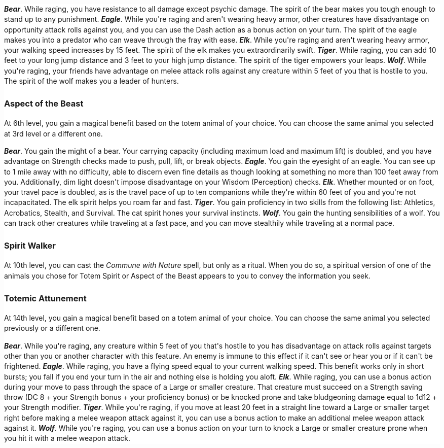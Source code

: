 _**Bear**_. While raging, you have resistance to all damage except psychic damage. The spirit of the bear makes you tough enough to stand up to any punishment.
_**Eagle**_. While you're raging and aren't wearing heavy armor, other creatures have disadvantage on opportunity attack rolls against you, and you can use the Dash action as a bonus action on your turn. The spirit of the eagle makes you into a predator who can weave through the fray with ease.
_**Elk**_. While you're raging and aren't wearing heavy armor, your walking speed increases by 15 feet. The spirit of the elk makes you extraordinarily swift.
_**Tiger**_. While raging, you can add 10 feet to your long jump distance and 3 feet to your high jump distance. The spirit of the tiger empowers your leaps.
_**Wolf**_. While you're raging, your friends have advantage on melee attack rolls against any creature within 5 feet of you that is hostile to you. The spirit of the wolf makes you a leader of hunters.

### Aspect of the Beast
At 6th level, you gain a magical benefit based on the totem animal of your choice. You can choose the same animal you selected at 3rd level or a different one.

_**Bear**_. You gain the might of a bear. Your carrying capacity (including maximum load and maximum lift) is doubled, and you have advantage on Strength checks made to push, pull, lift, or break objects.
_**Eagle**_. You gain the eyesight of an eagle. You can see up to 1 mile away with no difficulty, able to discern even fine details as though looking at something no more than 100 feet away from you. Additionally, dim light doesn't impose disadvantage on your Wisdom (Perception) checks.
_**Elk**_. Whether mounted or on foot, your travel pace is doubled, as is the travel pace of up to ten companions while they're within 60 feet of you and you're not incapacitated. The elk spirit helps you roam far and fast.
_**Tiger**_. You gain proficiency in two skills from the following list: Athletics, Acrobatics, Stealth, and Survival. The cat spirit hones your survival instincts.
_**Wolf**_. You gain the hunting sensibilities of a wolf. You can track other creatures while traveling at a fast pace, and you can move stealthily while traveling at a normal pace.

### Spirit Walker
At 10th level, you can cast the _Commune with Nature_ spell, but only as a ritual. When you do so, a spiritual version of one of the animals you chose for Totem Spirit or Aspect of the Beast appears to you to convey the information you seek.

### Totemic Attunement
At 14th level, you gain a magical benefit based on a totem animal of your choice. You can choose the same animal you selected previously or a different one.

_**Bear**_. While you're raging, any creature within 5 feet of you that's hostile to you has disadvantage on attack rolls against targets other than you or another character with this feature. An enemy is immune to this effect if it can't see or hear you or if it can't be frightened.
_**Eagle**_. While raging, you have a flying speed equal to your current walking speed. This benefit works only in short bursts; you fall if you end your turn in the air and nothing else is holding you aloft.
_**Elk**_. While raging, you can use a bonus action during your move to pass through the space of a Large or smaller creature. That creature must succeed on a Strength saving throw (DC 8 + your Strength bonus + your proficiency bonus) or be knocked prone and take bludgeoning damage equal to 1d12 + your Strength modifier.
_**Tiger**_. While you're raging, if you move at least 20 feet in a straight line toward a Large or smaller target right before making a melee weapon attack against it, you can use a bonus action to make an additional melee weapon attack against it.
_**Wolf**_. While you're raging, you can use a bonus action on your turn to knock a Large or smaller creature prone when you hit it with a melee weapon attack.

